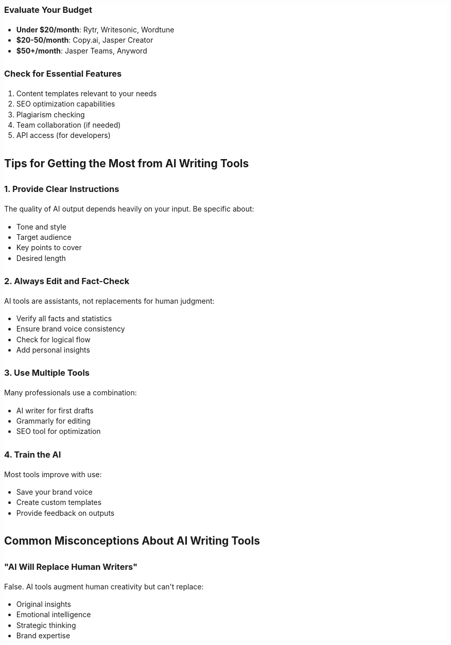 ### Evaluate Your Budget

- **Under $20/month**: Rytr, Writesonic, Wordtune
- **$20-50/month**: Copy.ai, Jasper Creator
- **$50+/month**: Jasper Teams, Anyword

### Check for Essential Features

1. Content templates relevant to your needs
2. SEO optimization capabilities
3. Plagiarism checking
4. Team collaboration (if needed)
5. API access (for developers)

## Tips for Getting the Most from AI Writing Tools

### 1. Provide Clear Instructions
The quality of AI output depends heavily on your input. Be specific about:
- Tone and style
- Target audience
- Key points to cover
- Desired length

### 2. Always Edit and Fact-Check
AI tools are assistants, not replacements for human judgment:
- Verify all facts and statistics
- Ensure brand voice consistency
- Check for logical flow
- Add personal insights

### 3. Use Multiple Tools
Many professionals use a combination:
- AI writer for first drafts
- Grammarly for editing
- SEO tool for optimization

### 4. Train the AI
Most tools improve with use:
- Save your brand voice
- Create custom templates
- Provide feedback on outputs

## Common Misconceptions About AI Writing Tools

### "AI Will Replace Human Writers"
False. AI tools augment human creativity but can't replace:
- Original insights
- Emotional intelligence
- Strategic thinking
- Brand expertise
